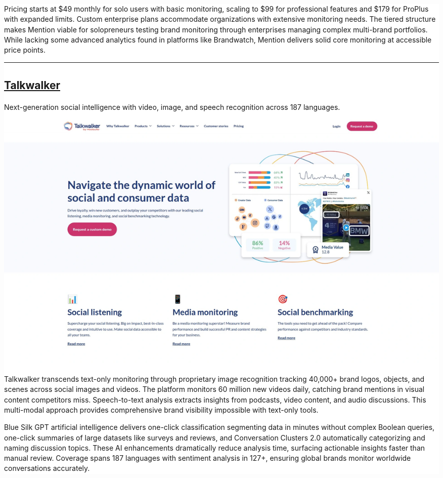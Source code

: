 Pricing starts at $49 monthly for solo users with basic monitoring, scaling to $99 for professional features and $179 for ProPlus with expanded limits. Custom enterprise plans accommodate organizations with extensive monitoring needs. The tiered structure makes Mention viable for solopreneurs testing brand monitoring through enterprises managing complex multi-brand portfolios. While lacking some advanced analytics found in platforms like Brandwatch, Mention delivers solid core monitoring at accessible price points.

***

## **[Talkwalker](https://www.talkwalker.com)**

Next-generation social intelligence with video, image, and speech recognition across 187 languages.

![Talkwalker Screenshot](image/talkwalker.webp)


Talkwalker transcends text-only monitoring through proprietary image recognition tracking 40,000+ brand logos, objects, and scenes across social images and videos. The platform monitors 60 million new videos daily, catching brand mentions in visual content competitors miss. Speech-to-text analysis extracts insights from podcasts, video content, and audio discussions. This multi-modal approach provides comprehensive brand visibility impossible with text-only tools.

Blue Silk GPT artificial intelligence delivers one-click classification segmenting data in minutes without complex Boolean queries, one-click summaries of large datasets like surveys and reviews, and Conversation Clusters 2.0 automatically categorizing and naming discussion topics. These AI enhancements dramatically reduce analysis time, surfacing actionable insights faster than manual review. Coverage spans 187 languages with sentiment analysis in 127+, ensuring global brands monitor worldwide conversations accurately.
